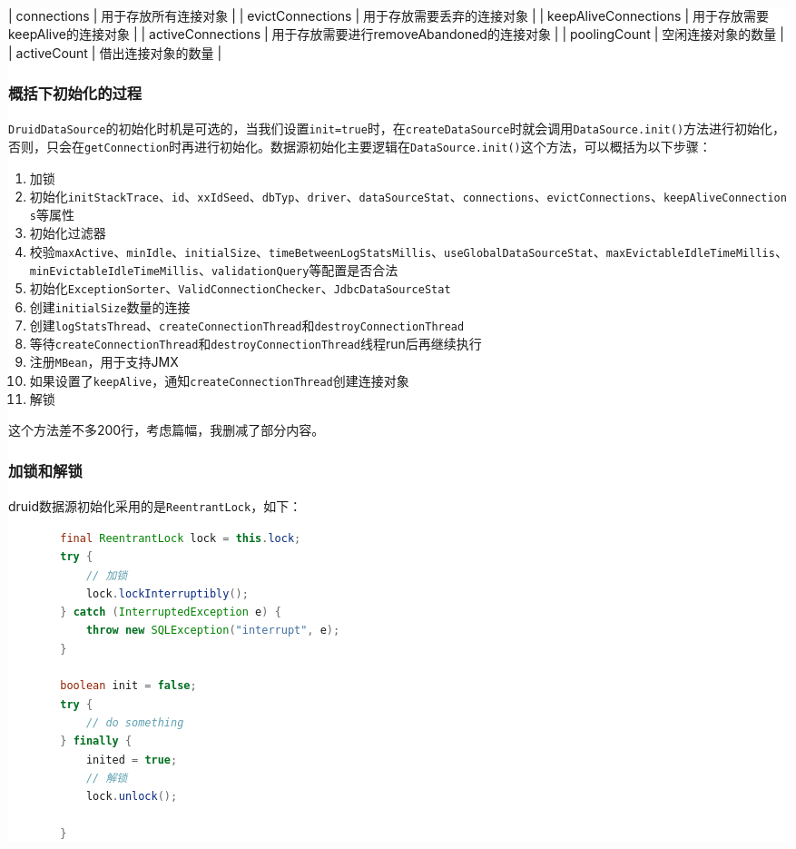 | connections             | 用于存放所有连接对象                                         |
| evictConnections        | 用于存放需要丢弃的连接对象                                   |
| keepAliveConnections    | 用于存放需要keepAlive的连接对象                              |
| activeConnections       | 用于存放需要进行removeAbandoned的连接对象                    |
| poolingCount            | 空闲连接对象的数量                                           |
| activeCount             | 借出连接对象的数量                                           |


### 概括下初始化的过程

`DruidDataSource`的初始化时机是可选的，当我们设置`init=true`时，在`createDataSource`时就会调用`DataSource.init()`方法进行初始化，否则，只会在`getConnection`时再进行初始化。数据源初始化主要逻辑在`DataSource.init()`这个方法，可以概括为以下步骤：

1. 加锁
2. 初始化`initStackTrace`、`id`、`xxIdSeed`、`dbTyp`、`driver`、`dataSourceStat`、`connections`、`evictConnections`、`keepAliveConnections`等属性
3. 初始化过滤器
4. 校验`maxActive`、`minIdle`、`initialSize`、`timeBetweenLogStatsMillis`、`useGlobalDataSourceStat`、`maxEvictableIdleTimeMillis`、`minEvictableIdleTimeMillis`、`validationQuery`等配置是否合法
5. 初始化`ExceptionSorter`、`ValidConnectionChecker`、`JdbcDataSourceStat`
6. 创建`initialSize`数量的连接
7. 创建`logStatsThread`、`createConnectionThread`和`destroyConnectionThread`
8. 等待`createConnectionThread`和`destroyConnectionThread`线程run后再继续执行
9. 注册`MBean`，用于支持JMX
10. 如果设置了`keepAlive`，通知`createConnectionThread`创建连接对象
11. 解锁

这个方法差不多200行，考虑篇幅，我删减了部分内容。

### 加锁和解锁

druid数据源初始化采用的是`ReentrantLock`，如下：

```java
        final ReentrantLock lock = this.lock;
        try {
        	// 加锁
            lock.lockInterruptibly();
        } catch (InterruptedException e) {
            throw new SQLException("interrupt", e);
        }

        boolean init = false;
        try {
        	// do something
        } finally {
            inited = true;
            // 解锁
            lock.unlock();
            
        }
```
